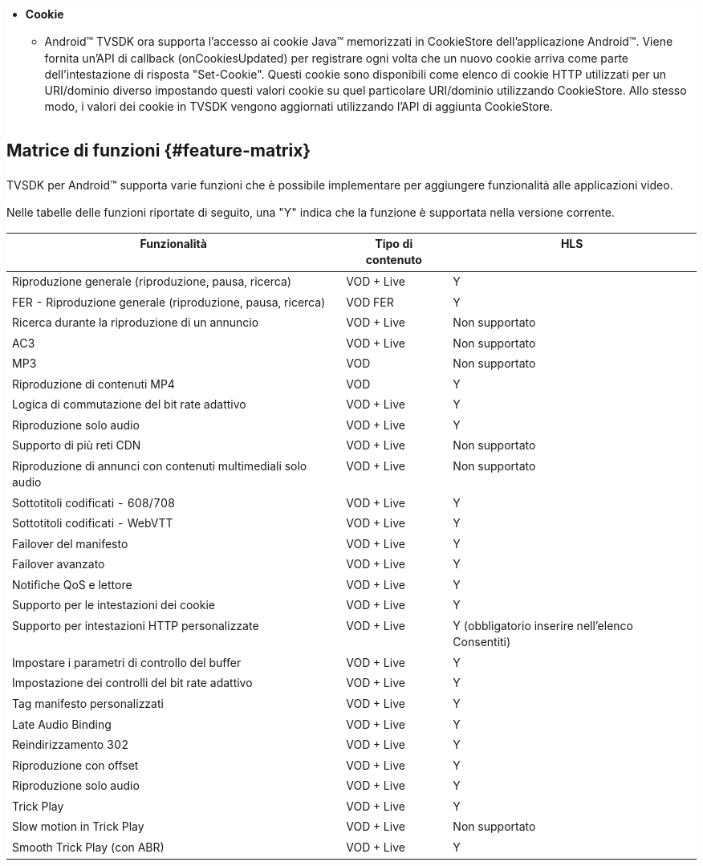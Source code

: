 * **Cookie**

   * Android™ TVSDK ora supporta l’accesso ai cookie Java™ memorizzati in CookieStore dell’applicazione Android™. Viene fornita un’API di callback (onCookiesUpdated) per registrare ogni volta che un nuovo cookie arriva come parte dell’intestazione di risposta &quot;Set-Cookie&quot;. Questi cookie sono disponibili come elenco di cookie HTTP utilizzati per un URI/dominio diverso impostando questi valori cookie su quel particolare URI/dominio utilizzando CookieStore. Allo stesso modo, i valori dei cookie in TVSDK vengono aggiornati utilizzando l’API di aggiunta CookieStore.

## Matrice di funzioni {#feature-matrix}

TVSDK per Android™ supporta varie funzioni che è possibile implementare per aggiungere funzionalità alle applicazioni video.

Nelle tabelle delle funzioni riportate di seguito, una &quot;Y&quot; indica che la funzione è supportata nella versione corrente.

| Funzionalità | Tipo di contenuto | HLS |
|---|---|---|
| Riproduzione generale (riproduzione, pausa, ricerca) | VOD + Live | Y |
| FER - Riproduzione generale (riproduzione, pausa, ricerca) | VOD FER | Y |
| Ricerca durante la riproduzione di un annuncio | VOD + Live | Non supportato |
| AC3 | VOD + Live | Non supportato |
| MP3 | VOD | Non supportato |
| Riproduzione di contenuti MP4 | VOD | Y |
| Logica di commutazione del bit rate adattivo | VOD + Live | Y |
| Riproduzione solo audio | VOD + Live | Y |
| Supporto di più reti CDN | VOD + Live | Non supportato |
| Riproduzione di annunci con contenuti multimediali solo audio | VOD + Live | Non supportato |
| Sottotitoli codificati - 608/708 | VOD + Live | Y |
| Sottotitoli codificati - WebVTT | VOD + Live | Y |
| Failover del manifesto | VOD + Live | Y |
| Failover avanzato | VOD + Live | Y |
| Notifiche QoS e lettore | VOD + Live | Y |
| Supporto per le intestazioni dei cookie | VOD + Live | Y |
| Supporto per intestazioni HTTP personalizzate | VOD + Live | Y (obbligatorio inserire nell’elenco Consentiti) |
| Impostare i parametri di controllo del buffer | VOD + Live | Y |
| Impostazione dei controlli del bit rate adattivo | VOD + Live | Y |
| Tag manifesto personalizzati | VOD + Live | Y |
| Late Audio Binding | VOD + Live | Y |
| Reindirizzamento 302 | VOD + Live | Y |
| Riproduzione con offset | VOD + Live | Y |
| Riproduzione solo audio | VOD + Live | Y |
| Trick Play | VOD + Live | Y |
| Slow motion in Trick Play | VOD + Live | Non supportato |
| Smooth Trick Play (con ABR) | VOD + Live | Y |